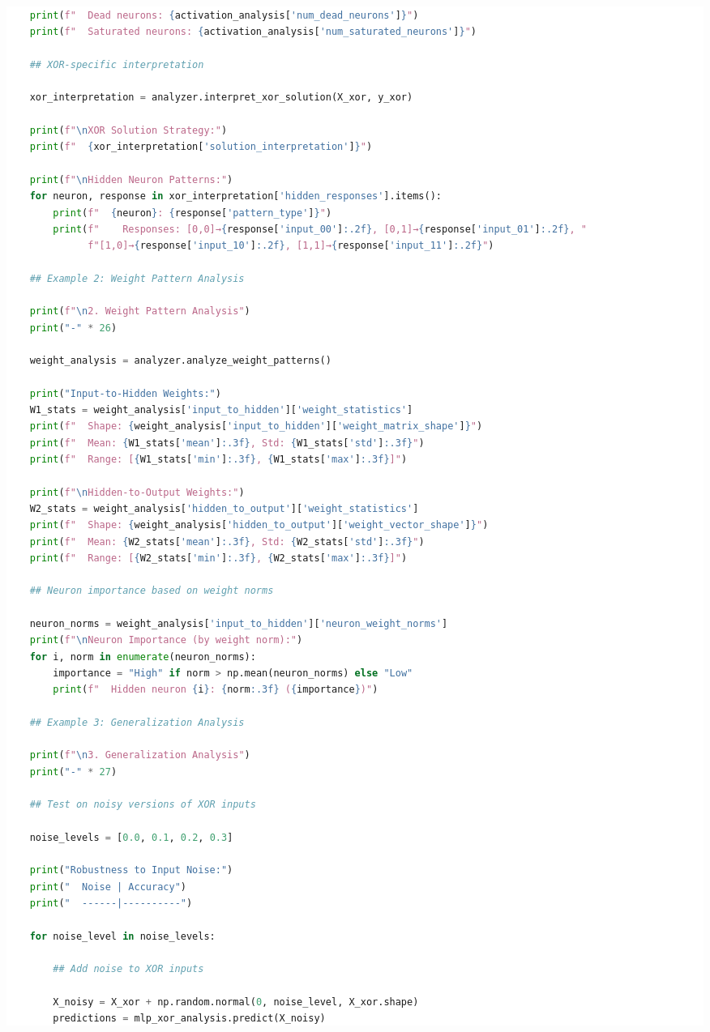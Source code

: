 ```python
    print(f"  Dead neurons: {activation_analysis['num_dead_neurons']}")
    print(f"  Saturated neurons: {activation_analysis['num_saturated_neurons']}")
    
    ## XOR-specific interpretation

    xor_interpretation = analyzer.interpret_xor_solution(X_xor, y_xor)
    
    print(f"\nXOR Solution Strategy:")
    print(f"  {xor_interpretation['solution_interpretation']}")
    
    print(f"\nHidden Neuron Patterns:")
    for neuron, response in xor_interpretation['hidden_responses'].items():
        print(f"  {neuron}: {response['pattern_type']}")
        print(f"    Responses: [0,0]→{response['input_00']:.2f}, [0,1]→{response['input_01']:.2f}, "
              f"[1,0]→{response['input_10']:.2f}, [1,1]→{response['input_11']:.2f}")
    
    ## Example 2: Weight Pattern Analysis

    print(f"\n2. Weight Pattern Analysis")
    print("-" * 26)
    
    weight_analysis = analyzer.analyze_weight_patterns()
    
    print("Input-to-Hidden Weights:")
    W1_stats = weight_analysis['input_to_hidden']['weight_statistics']
    print(f"  Shape: {weight_analysis['input_to_hidden']['weight_matrix_shape']}")
    print(f"  Mean: {W1_stats['mean']:.3f}, Std: {W1_stats['std']:.3f}")
    print(f"  Range: [{W1_stats['min']:.3f}, {W1_stats['max']:.3f}]")
    
    print(f"\nHidden-to-Output Weights:")
    W2_stats = weight_analysis['hidden_to_output']['weight_statistics']
    print(f"  Shape: {weight_analysis['hidden_to_output']['weight_vector_shape']}")
    print(f"  Mean: {W2_stats['mean']:.3f}, Std: {W2_stats['std']:.3f}")
    print(f"  Range: [{W2_stats['min']:.3f}, {W2_stats['max']:.3f}]")
    
    ## Neuron importance based on weight norms

    neuron_norms = weight_analysis['input_to_hidden']['neuron_weight_norms']
    print(f"\nNeuron Importance (by weight norm):")
    for i, norm in enumerate(neuron_norms):
        importance = "High" if norm > np.mean(neuron_norms) else "Low"
        print(f"  Hidden neuron {i}: {norm:.3f} ({importance})")
    
    ## Example 3: Generalization Analysis

    print(f"\n3. Generalization Analysis")
    print("-" * 27)
    
    ## Test on noisy versions of XOR inputs

    noise_levels = [0.0, 0.1, 0.2, 0.3]
    
    print("Robustness to Input Noise:")
    print("  Noise | Accuracy")
    print("  ------|----------")
    
    for noise_level in noise_levels:

        ## Add noise to XOR inputs

        X_noisy = X_xor + np.random.normal(0, noise_level, X_xor.shape)
        predictions = mlp_xor_analysis.predict(X_noisy)
```